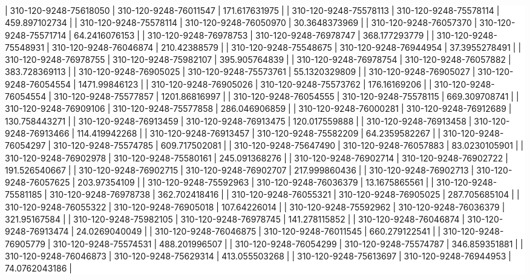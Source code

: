 | 310-120-9248-75618050 | 310-120-9248-76011547 | 171.617631975 |
| 310-120-9248-75578113 | 310-120-9248-75578114 | 459.897102734 |
| 310-120-9248-75578114 | 310-120-9248-76050970 | 30.3648373969 |
| 310-120-9248-76057370 | 310-120-9248-75571714 | 64.2416076153 |
| 310-120-9248-76978753 | 310-120-9248-76978747 | 368.177293779 |
| 310-120-9248-75548931 | 310-120-9248-76046874 | 210.42388579 |
| 310-120-9248-75548675 | 310-120-9248-76944954 | 37.3955278491 |
| 310-120-9248-76978755 | 310-120-9248-75982107 | 395.905764839 |
| 310-120-9248-76978754 | 310-120-9248-76057882 | 383.728369113 |
| 310-120-9248-76905025 | 310-120-9248-75573761 | 55.1320329809 |
| 310-120-9248-76905027 | 310-120-9248-76054554 | 1471.99846123 |
| 310-120-9248-76905026 | 310-120-9248-75573762 | 176.16169206 |
| 310-120-9248-76054554 | 310-120-9248-75577857 | 1201.86816997 |
| 310-120-9248-76054555 | 310-120-9248-75578115 | 669.309708741 |
| 310-120-9248-76909106 | 310-120-9248-75577858 | 286.046906859 |
| 310-120-9248-76000281 | 310-120-9248-76912689 | 130.758443271 |
| 310-120-9248-76913459 | 310-120-9248-76913475 | 120.017559888 |
| 310-120-9248-76913458 | 310-120-9248-76913466 | 114.419942268 |
| 310-120-9248-76913457 | 310-120-9248-75582209 | 64.2359582267 |
| 310-120-9248-76054297 | 310-120-9248-75574785 | 609.717502081 |
| 310-120-9248-75647490 | 310-120-9248-76057883 | 83.0230105901 |
| 310-120-9248-76902978 | 310-120-9248-75580161 | 245.091368276 |
| 310-120-9248-76902714 | 310-120-9248-76902722 | 191.526540667 |
| 310-120-9248-76902715 | 310-120-9248-76902707 | 217.999860436 |
| 310-120-9248-76902713 | 310-120-9248-76057625 | 203.97354109 |
| 310-120-9248-75592963 | 310-120-9248-76036379 | 13.1675865561 |
| 310-120-9248-75581185 | 310-120-9248-76978738 | 362.702418416 |
| 310-120-9248-76055321 | 310-120-9248-76905025 | 287.705685104 |
| 310-120-9248-76055322 | 310-120-9248-76905018 | 107.64226014 |
| 310-120-9248-75592962 | 310-120-9248-76036379 | 321.95167584 |
| 310-120-9248-75982105 | 310-120-9248-76978745 | 141.278115852 |
| 310-120-9248-76046874 | 310-120-9248-76913474 | 24.0269040049 |
| 310-120-9248-76046875 | 310-120-9248-76011545 | 660.279122541 |
| 310-120-9248-76905779 | 310-120-9248-75574531 | 488.201996507 |
| 310-120-9248-76054299 | 310-120-9248-75574787 | 346.859351881 |
| 310-120-9248-76046873 | 310-120-9248-75629314 | 413.055503268 |
| 310-120-9248-75613697 | 310-120-9248-76944953 | 74.0762043186 |